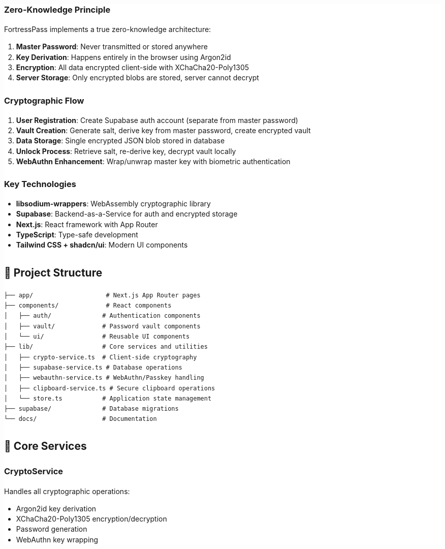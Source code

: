### Zero-Knowledge Principle

FortressPass implements a true zero-knowledge architecture:

1. **Master Password**: Never transmitted or stored anywhere
2. **Key Derivation**: Happens entirely in the browser using Argon2id
3. **Encryption**: All data encrypted client-side with XChaCha20-Poly1305
4. **Server Storage**: Only encrypted blobs are stored, server cannot decrypt

### Cryptographic Flow

1. **User Registration**: Create Supabase auth account (separate from master password)
2. **Vault Creation**: Generate salt, derive key from master password, create encrypted vault
3. **Data Storage**: Single encrypted JSON blob stored in database
4. **Unlock Process**: Retrieve salt, re-derive key, decrypt vault locally
5. **WebAuthn Enhancement**: Wrap/unwrap master key with biometric authentication

### Key Technologies

- **libsodium-wrappers**: WebAssembly cryptographic library
- **Supabase**: Backend-as-a-Service for auth and encrypted storage
- **Next.js**: React framework with App Router
- **TypeScript**: Type-safe development
- **Tailwind CSS + shadcn/ui**: Modern UI components

## 📁 Project Structure

```
├── app/                    # Next.js App Router pages
├── components/             # React components
│   ├── auth/              # Authentication components
│   ├── vault/             # Password vault components
│   └── ui/                # Reusable UI components
├── lib/                   # Core services and utilities
│   ├── crypto-service.ts  # Client-side cryptography
│   ├── supabase-service.ts # Database operations
│   ├── webauthn-service.ts # WebAuthn/Passkey handling
│   ├── clipboard-service.ts # Secure clipboard operations
│   └── store.ts           # Application state management
├── supabase/              # Database migrations
└── docs/                  # Documentation
```

## 🔧 Core Services

### CryptoService
Handles all cryptographic operations:
- Argon2id key derivation
- XChaCha20-Poly1305 encryption/decryption
- Password generation
- WebAuthn key wrapping
